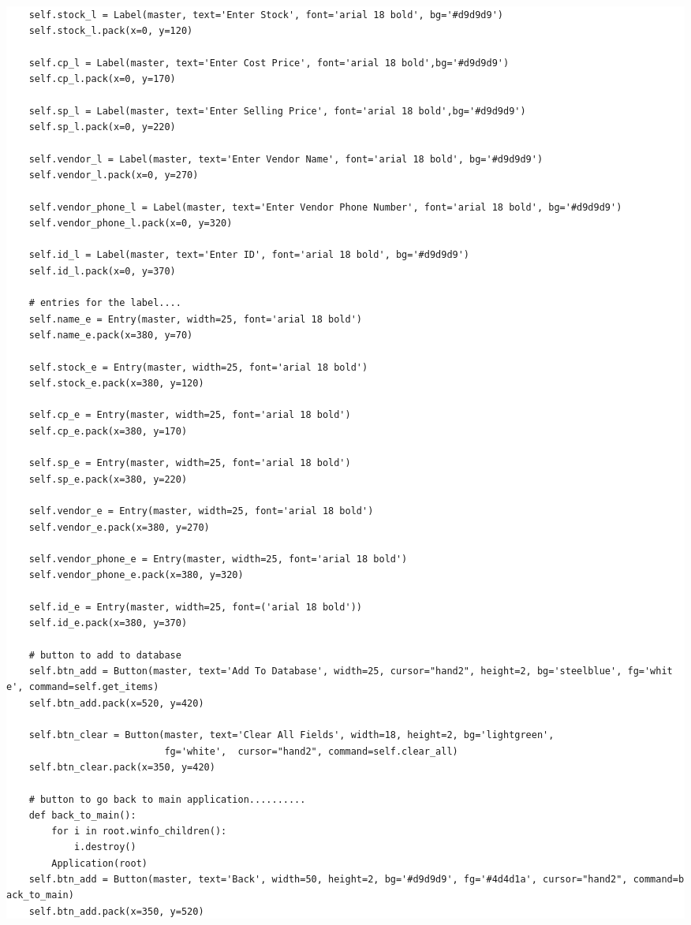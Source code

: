         self.stock_l = Label(master, text='Enter Stock', font='arial 18 bold', bg='#d9d9d9')
        self.stock_l.pack(x=0, y=120)

        self.cp_l = Label(master, text='Enter Cost Price', font='arial 18 bold',bg='#d9d9d9')
        self.cp_l.pack(x=0, y=170)

        self.sp_l = Label(master, text='Enter Selling Price', font='arial 18 bold',bg='#d9d9d9')
        self.sp_l.pack(x=0, y=220)

        self.vendor_l = Label(master, text='Enter Vendor Name', font='arial 18 bold', bg='#d9d9d9')
        self.vendor_l.pack(x=0, y=270)

        self.vendor_phone_l = Label(master, text='Enter Vendor Phone Number', font='arial 18 bold', bg='#d9d9d9')
        self.vendor_phone_l.pack(x=0, y=320)

        self.id_l = Label(master, text='Enter ID', font='arial 18 bold', bg='#d9d9d9')
        self.id_l.pack(x=0, y=370)

        # entries for the label....
        self.name_e = Entry(master, width=25, font='arial 18 bold')
        self.name_e.pack(x=380, y=70)

        self.stock_e = Entry(master, width=25, font='arial 18 bold')
        self.stock_e.pack(x=380, y=120)

        self.cp_e = Entry(master, width=25, font='arial 18 bold')
        self.cp_e.pack(x=380, y=170)

        self.sp_e = Entry(master, width=25, font='arial 18 bold')
        self.sp_e.pack(x=380, y=220)

        self.vendor_e = Entry(master, width=25, font='arial 18 bold')
        self.vendor_e.pack(x=380, y=270)

        self.vendor_phone_e = Entry(master, width=25, font='arial 18 bold')
        self.vendor_phone_e.pack(x=380, y=320)

        self.id_e = Entry(master, width=25, font=('arial 18 bold'))
        self.id_e.pack(x=380, y=370)

        # button to add to database
        self.btn_add = Button(master, text='Add To Database', width=25, cursor="hand2", height=2, bg='steelblue', fg='white', command=self.get_items)
        self.btn_add.pack(x=520, y=420)

        self.btn_clear = Button(master, text='Clear All Fields', width=18, height=2, bg='lightgreen',
                                fg='white',  cursor="hand2", command=self.clear_all)
        self.btn_clear.pack(x=350, y=420)

        # button to go back to main application..........
        def back_to_main():
            for i in root.winfo_children():
                i.destroy()
            Application(root)
        self.btn_add = Button(master, text='Back', width=50, height=2, bg='#d9d9d9', fg='#4d4d1a', cursor="hand2", command=back_to_main)
        self.btn_add.pack(x=350, y=520)
